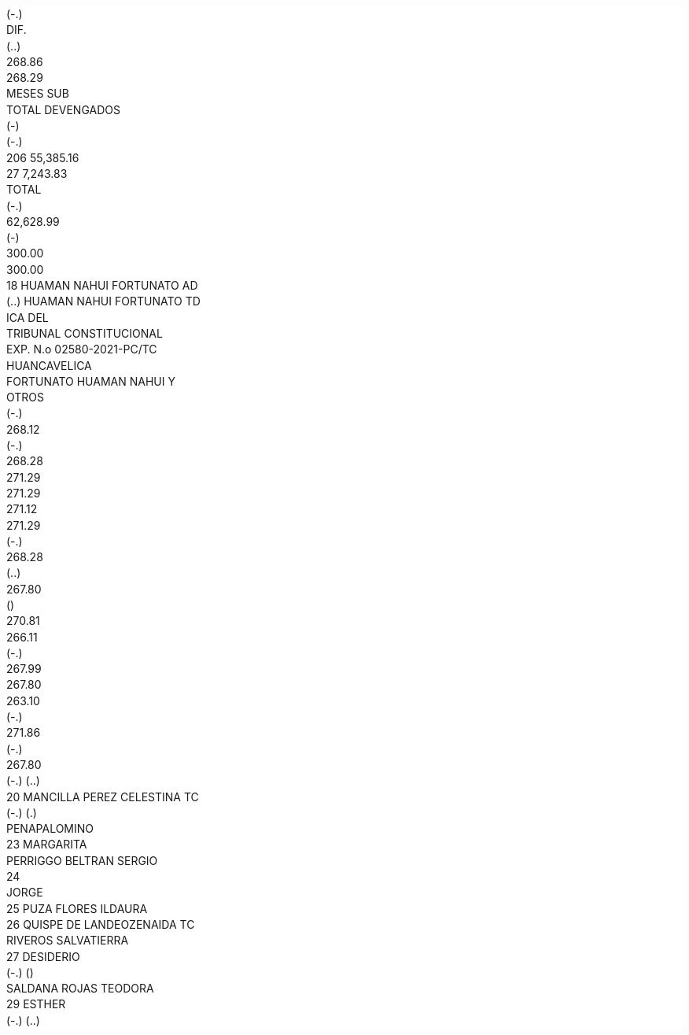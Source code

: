 (-.)  
DIF.  
(..)  
268.86  
268.29  
MESES SUB  
TOTAL DEVENGADOS  
(-)  
(-.)  
206 55,385.16  
27 7,243.83  
TOTAL  
(-.)  
62,628.99  
(-)  
300.00  
300.00  
18 HUAMAN NAHUI FORTUNATO AD  
(..) HUAMAN NAHUI FORTUNATO TD  
ICA DEL  
TRIBUNAL CONSTITUCIONAL  
EXP. N.o 02580-2021-PC/TC  
HUANCAVELICA  
FORTUNATO HUAMAN NAHUI Y  
OTROS  
(-.)  
268.12  
(-.)  
268.28  
271.29  
271.29  
271.12  
271.29  
(-.)  
268.28  
(..)  
267.80  
()  
270.81  
266.11  
(-.)  
267.99  
267.80  
263.10  
(-.)  
271.86  
(-.)  
267.80  
(-.) (..)  
20 MANCILLA PEREZ CELESTINA TC  
(-.) (.)  
PENAPALOMINO  
23 MARGARITA  
PERRIGGO BELTRAN SERGIO  
24  
JORGE  
25 PUZA FLORES ILDAURA  
26 QUISPE DE LANDEOZENAIDA TC  
RIVEROS SALVATIERRA  
27 DESIDERIO  
(-.) ()  
SALDANA ROJAS TEODORA  
29 ESTHER  
(-.) (..)  